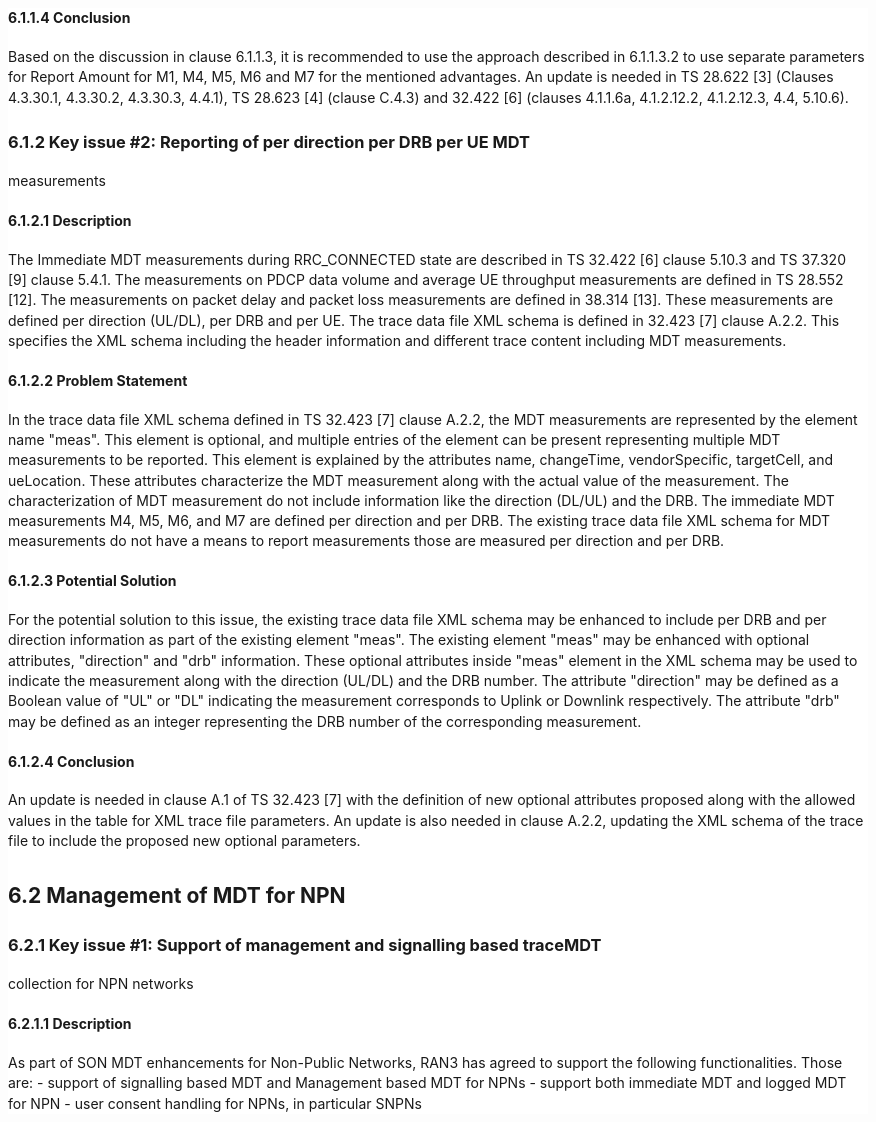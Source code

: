 #### 6.1.1.4 Conclusion
Based on the discussion in clause 6.1.1.3, it is recommended to use the
approach described in 6.1.1.3.2 to use separate parameters for Report Amount
for M1, M4, M5, M6 and M7 for the mentioned advantages.
An update is needed in TS 28.622 [3] (Clauses 4.3.30.1, 4.3.30.2, 4.3.30.3,
4.4.1), TS 28.623 [4] (clause C.4.3) and 32.422 [6] (clauses 4.1.1.6a,
4.1.2.12.2, 4.1.2.12.3, 4.4, 5.10.6).
### 6.1.2 Key issue #2: Reporting of per direction per DRB per UE MDT
measurements
#### 6.1.2.1 Description
The Immediate MDT measurements during RRC_CONNECTED state are described in TS
32.422 [6] clause 5.10.3 and TS 37.320 [9] clause 5.4.1. The measurements on
PDCP data volume and average UE throughput measurements are defined in TS
28.552 [12]. The measurements on packet delay and packet loss measurements are
defined in 38.314 [13]. These measurements are defined per direction (UL/DL),
per DRB and per UE.
The trace data file XML schema is defined in 32.423 [7] clause A.2.2. This
specifies the XML schema including the header information and different trace
content including MDT measurements.
#### 6.1.2.2 Problem Statement
In the trace data file XML schema defined in TS 32.423 [7] clause A.2.2, the
MDT measurements are represented by the element name \"meas\". This element is
optional, and multiple entries of the element can be present representing
multiple MDT measurements to be reported. This element is explained by the
attributes name, changeTime, vendorSpecific, targetCell, and ueLocation. These
attributes characterize the MDT measurement along with the actual value of the
measurement. The characterization of MDT measurement do not include
information like the direction (DL/UL) and the DRB. The immediate MDT
measurements M4, M5, M6, and M7 are defined per direction and per DRB.
The existing trace data file XML schema for MDT measurements do not have a
means to report measurements those are measured per direction and per DRB.
#### 6.1.2.3 Potential Solution
For the potential solution to this issue, the existing trace data file XML
schema may be enhanced to include per DRB and per direction information as
part of the existing element \"meas\". The existing element \"meas\" may be
enhanced with optional attributes, \"direction\" and \"drb\" information.
These optional attributes inside \"meas\" element in the XML schema may be
used to indicate the measurement along with the direction (UL/DL) and the DRB
number. The attribute \"direction\" may be defined as a Boolean value of
\"UL\" or \"DL\" indicating the measurement corresponds to Uplink or Downlink
respectively. The attribute \"drb\" may be defined as an integer representing
the DRB number of the corresponding measurement.
#### 6.1.2.4 Conclusion
An update is needed in clause A.1 of TS 32.423 [7] with the definition of new
optional attributes proposed along with the allowed values in the table for
XML trace file parameters.
An update is also needed in clause A.2.2, updating the XML schema of the trace
file to include the proposed new optional parameters.
## 6.2 Management of MDT for NPN
### 6.2.1 Key issue #1: Support of management and signalling based traceMDT
collection for NPN networks
#### 6.2.1.1 Description
As part of SON MDT enhancements for Non-Public Networks, RAN3 has agreed to
support the following functionalities. Those are:
\- support of signalling based MDT and Management based MDT for NPNs
\- support both immediate MDT and logged MDT for NPN
\- user consent handling for NPNs, in particular SNPNs